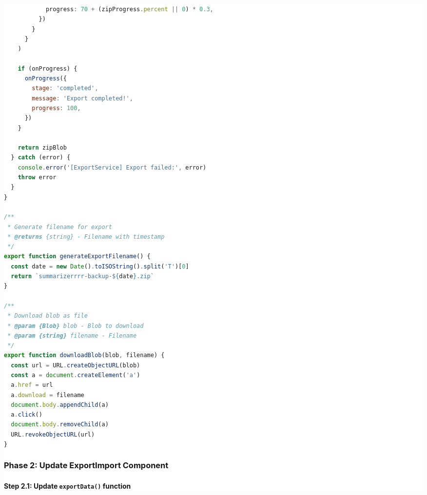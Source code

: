 ```javascript
            progress: 70 + (zipProgress.percent || 0) * 0.3,
          })
        }
      }
    )

    if (onProgress) {
      onProgress({
        stage: 'completed',
        message: 'Export completed!',
        progress: 100,
      })
    }

    return zipBlob
  } catch (error) {
    console.error('[ExportService] Export failed:', error)
    throw error
  }
}

/**
 * Generate filename for export
 * @returns {string} - Filename with timestamp
 */
export function generateExportFilename() {
  const date = new Date().toISOString().split('T')[0]
  return `summarizerrrr-backup-${date}.zip`
}

/**
 * Download blob as file
 * @param {Blob} blob - Blob to download
 * @param {string} filename - Filename
 */
export function downloadBlob(blob, filename) {
  const url = URL.createObjectURL(blob)
  const a = document.createElement('a')
  a.href = url
  a.download = filename
  document.body.appendChild(a)
  a.click()
  document.body.removeChild(a)
  URL.revokeObjectURL(url)
}
```

### Phase 2: Update ExportImport Component

#### Step 2.1: Update `exportData()` function

